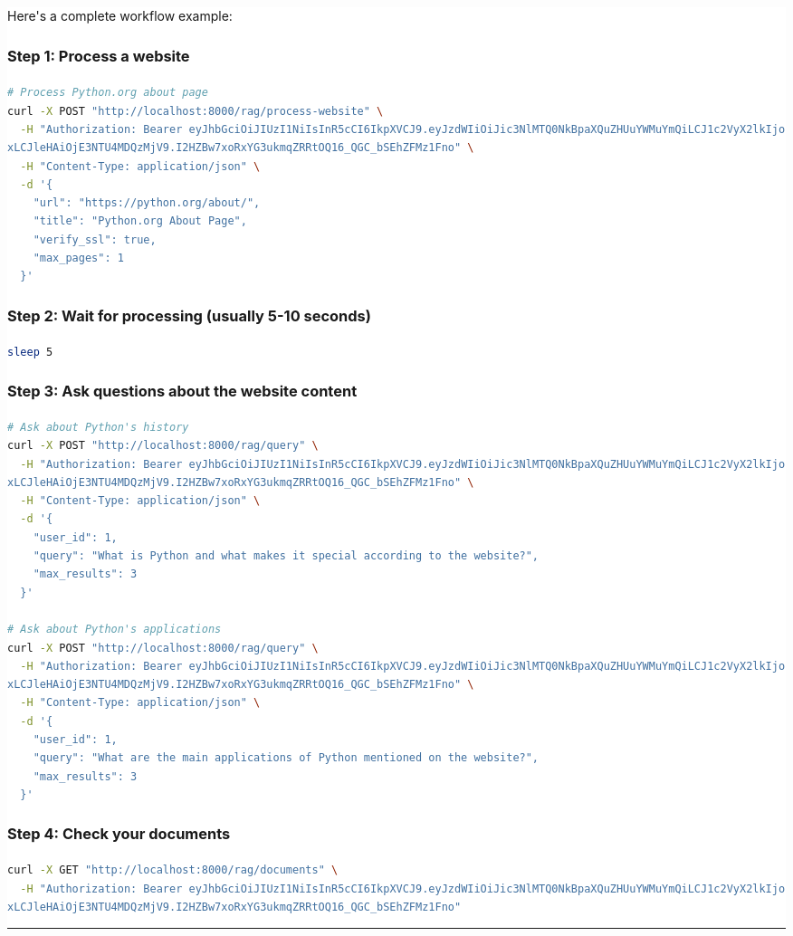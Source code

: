 Here's a complete workflow example:

### Step 1: Process a website
```bash
# Process Python.org about page
curl -X POST "http://localhost:8000/rag/process-website" \
  -H "Authorization: Bearer eyJhbGciOiJIUzI1NiIsInR5cCI6IkpXVCJ9.eyJzdWIiOiJic3NlMTQ0NkBpaXQuZHUuYWMuYmQiLCJ1c2VyX2lkIjoxLCJleHAiOjE3NTU4MDQzMjV9.I2HZBw7xoRxYG3ukmqZRRtOQ16_QGC_bSEhZFMz1Fno" \
  -H "Content-Type: application/json" \
  -d '{
    "url": "https://python.org/about/",
    "title": "Python.org About Page",
    "verify_ssl": true,
    "max_pages": 1
  }'
```

### Step 2: Wait for processing (usually 5-10 seconds)
```bash
sleep 5
```

### Step 3: Ask questions about the website content
```bash
# Ask about Python's history
curl -X POST "http://localhost:8000/rag/query" \
  -H "Authorization: Bearer eyJhbGciOiJIUzI1NiIsInR5cCI6IkpXVCJ9.eyJzdWIiOiJic3NlMTQ0NkBpaXQuZHUuYWMuYmQiLCJ1c2VyX2lkIjoxLCJleHAiOjE3NTU4MDQzMjV9.I2HZBw7xoRxYG3ukmqZRRtOQ16_QGC_bSEhZFMz1Fno" \
  -H "Content-Type: application/json" \
  -d '{
    "user_id": 1,
    "query": "What is Python and what makes it special according to the website?",
    "max_results": 3
  }'

# Ask about Python's applications
curl -X POST "http://localhost:8000/rag/query" \
  -H "Authorization: Bearer eyJhbGciOiJIUzI1NiIsInR5cCI6IkpXVCJ9.eyJzdWIiOiJic3NlMTQ0NkBpaXQuZHUuYWMuYmQiLCJ1c2VyX2lkIjoxLCJleHAiOjE3NTU4MDQzMjV9.I2HZBw7xoRxYG3ukmqZRRtOQ16_QGC_bSEhZFMz1Fno" \
  -H "Content-Type: application/json" \
  -d '{
    "user_id": 1,
    "query": "What are the main applications of Python mentioned on the website?",
    "max_results": 3
  }'
```

### Step 4: Check your documents
```bash
curl -X GET "http://localhost:8000/rag/documents" \
  -H "Authorization: Bearer eyJhbGciOiJIUzI1NiIsInR5cCI6IkpXVCJ9.eyJzdWIiOiJic3NlMTQ0NkBpaXQuZHUuYWMuYmQiLCJ1c2VyX2lkIjoxLCJleHAiOjE3NTU4MDQzMjV9.I2HZBw7xoRxYG3ukmqZRRtOQ16_QGC_bSEhZFMz1Fno"
```

---